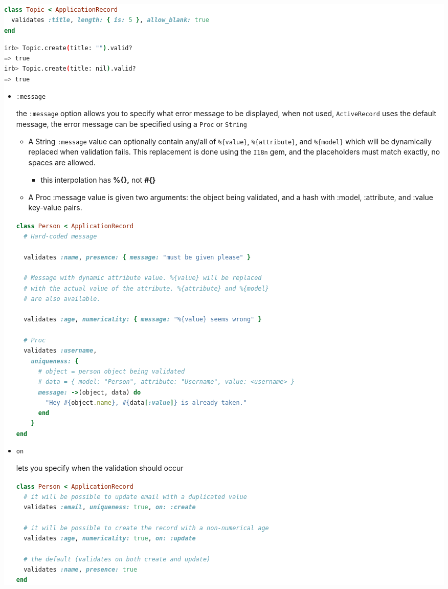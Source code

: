   ```ruby
  class Topic < ApplicationRecord
    validates :title, length: { is: 5 }, allow_blank: true
  end
  ```

  ```bash
  irb> Topic.create(title: "").valid?
  => true
  irb> Topic.create(title: nil).valid?
  => true
  ```

- `:message`

  the `:message` option allows you to specify what error message to be displayed, when not used, `ActiveRecord` uses the default message, the error message can be specified using a `Proc` or `String`

  - A String `:message` value can optionally contain any/all of `%{value}`, `%{attribute}`, and `%{model}` which will be dynamically replaced when validation fails. This replacement is done using the `I18n` gem, and the placeholders must match exactly, no spaces are allowed.

    - this interpolation has **%{},** not **#{}**

  - A Proc :message value is given two arguments: the object being validated, and a hash with :model, :attribute, and :value key-value pairs.
  
  ```ruby
  class Person < ApplicationRecord
    # Hard-coded message

    validates :name, presence: { message: "must be given please" }

    # Message with dynamic attribute value. %{value} will be replaced
    # with the actual value of the attribute. %{attribute} and %{model}
    # are also available.

    validates :age, numericality: { message: "%{value} seems wrong" }

    # Proc
    validates :username,
      uniqueness: {
        # object = person object being validated
        # data = { model: "Person", attribute: "Username", value: <username> }
        message: ->(object, data) do
          "Hey #{object.name}, #{data[:value]} is already taken."
        end
      }
  end
  ```

- `on`

  lets you specify when the validation should occur

  ```ruby
  class Person < ApplicationRecord
    # it will be possible to update email with a duplicated value
    validates :email, uniqueness: true, on: :create

    # it will be possible to create the record with a non-numerical age
    validates :age, numericality: true, on: :update

    # the default (validates on both create and update)
    validates :name, presence: true
  end
  ```
